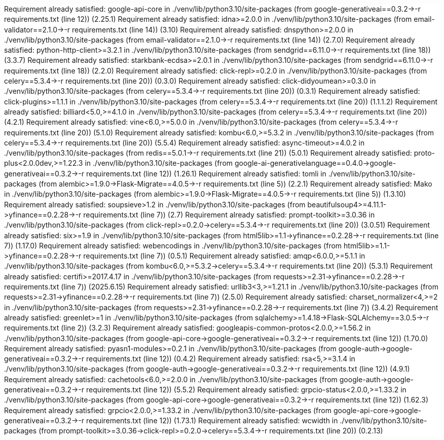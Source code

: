 Requirement already satisfied: google-api-core in ./venv/lib/python3.10/site-packages (from google-generativeai==0.3.2->-r requirements.txt (line 12)) (2.25.1)
Requirement already satisfied: idna>=2.0.0 in ./venv/lib/python3.10/site-packages (from email-validator==2.1.0->-r requirements.txt (line 14)) (3.10)
Requirement already satisfied: dnspython>=2.0.0 in ./venv/lib/python3.10/site-packages (from email-validator==2.1.0->-r requirements.txt (line 14)) (2.7.0)
Requirement already satisfied: python-http-client>=3.2.1 in ./venv/lib/python3.10/site-packages (from sendgrid==6.11.0->-r requirements.txt (line 18)) (3.3.7)
Requirement already satisfied: starkbank-ecdsa>=2.0.1 in ./venv/lib/python3.10/site-packages (from sendgrid==6.11.0->-r requirements.txt (line 18)) (2.2.0)
Requirement already satisfied: click-repl>=0.2.0 in ./venv/lib/python3.10/site-packages (from celery==5.3.4->-r requirements.txt (line 20)) (0.3.0)
Requirement already satisfied: click-didyoumean>=0.3.0 in ./venv/lib/python3.10/site-packages (from celery==5.3.4->-r requirements.txt (line 20)) (0.3.1)
Requirement already satisfied: click-plugins>=1.1.1 in ./venv/lib/python3.10/site-packages (from celery==5.3.4->-r requirements.txt (line 20)) (1.1.1.2)
Requirement already satisfied: billiard<5.0,>=4.1.0 in ./venv/lib/python3.10/site-packages (from celery==5.3.4->-r requirements.txt (line 20)) (4.2.1)
Requirement already satisfied: vine<6.0,>=5.0.0 in ./venv/lib/python3.10/site-packages (from celery==5.3.4->-r requirements.txt (line 20)) (5.1.0)
Requirement already satisfied: kombu<6.0,>=5.3.2 in ./venv/lib/python3.10/site-packages (from celery==5.3.4->-r requirements.txt (line 20)) (5.5.4)
Requirement already satisfied: async-timeout>=4.0.2 in ./venv/lib/python3.10/site-packages (from redis==5.0.1->-r requirements.txt (line 21)) (5.0.1)
Requirement already satisfied: proto-plus<2.0.0dev,>=1.22.3 in ./venv/lib/python3.10/site-packages (from google-ai-generativelanguage==0.4.0->google-generativeai==0.3.2->-r requirements.txt (line 12)) (1.26.1)
Requirement already satisfied: tomli in ./venv/lib/python3.10/site-packages (from alembic>=1.9.0->Flask-Migrate==4.0.5->-r requirements.txt (line 5)) (2.2.1)
Requirement already satisfied: Mako in ./venv/lib/python3.10/site-packages (from alembic>=1.9.0->Flask-Migrate==4.0.5->-r requirements.txt (line 5)) (1.3.10)
Requirement already satisfied: soupsieve>1.2 in ./venv/lib/python3.10/site-packages (from beautifulsoup4>=4.11.1->yfinance==0.2.28->-r requirements.txt (line 7)) (2.7)
Requirement already satisfied: prompt-toolkit>=3.0.36 in ./venv/lib/python3.10/site-packages (from click-repl>=0.2.0->celery==5.3.4->-r requirements.txt (line 20)) (3.0.51)
Requirement already satisfied: six>=1.9 in ./venv/lib/python3.10/site-packages (from html5lib>=1.1->yfinance==0.2.28->-r requirements.txt (line 7)) (1.17.0)
Requirement already satisfied: webencodings in ./venv/lib/python3.10/site-packages (from html5lib>=1.1->yfinance==0.2.28->-r requirements.txt (line 7)) (0.5.1)
Requirement already satisfied: amqp<6.0.0,>=5.1.1 in ./venv/lib/python3.10/site-packages (from kombu<6.0,>=5.3.2->celery==5.3.4->-r requirements.txt (line 20)) (5.3.1)
Requirement already satisfied: certifi>=2017.4.17 in ./venv/lib/python3.10/site-packages (from requests>=2.31->yfinance==0.2.28->-r requirements.txt (line 7)) (2025.6.15)
Requirement already satisfied: urllib3<3,>=1.21.1 in ./venv/lib/python3.10/site-packages (from requests>=2.31->yfinance==0.2.28->-r requirements.txt (line 7)) (2.5.0)
Requirement already satisfied: charset_normalizer<4,>=2 in ./venv/lib/python3.10/site-packages (from requests>=2.31->yfinance==0.2.28->-r requirements.txt (line 7)) (3.4.2)
Requirement already satisfied: greenlet>=1 in ./venv/lib/python3.10/site-packages (from sqlalchemy>=1.4.18->Flask-SQLAlchemy==3.0.5->-r requirements.txt (line 2)) (3.2.3)
Requirement already satisfied: googleapis-common-protos<2.0.0,>=1.56.2 in ./venv/lib/python3.10/site-packages (from google-api-core->google-generativeai==0.3.2->-r requirements.txt (line 12)) (1.70.0)
Requirement already satisfied: pyasn1-modules>=0.2.1 in ./venv/lib/python3.10/site-packages (from google-auth->google-generativeai==0.3.2->-r requirements.txt (line 12)) (0.4.2)
Requirement already satisfied: rsa<5,>=3.1.4 in ./venv/lib/python3.10/site-packages (from google-auth->google-generativeai==0.3.2->-r requirements.txt (line 12)) (4.9.1)
Requirement already satisfied: cachetools<6.0,>=2.0.0 in ./venv/lib/python3.10/site-packages (from google-auth->google-generativeai==0.3.2->-r requirements.txt (line 12)) (5.5.2)
Requirement already satisfied: grpcio-status<2.0.0,>=1.33.2 in ./venv/lib/python3.10/site-packages (from google-api-core->google-generativeai==0.3.2->-r requirements.txt (line 12)) (1.62.3)
Requirement already satisfied: grpcio<2.0.0,>=1.33.2 in ./venv/lib/python3.10/site-packages (from google-api-core->google-generativeai==0.3.2->-r requirements.txt (line 12)) (1.73.1)
Requirement already satisfied: wcwidth in ./venv/lib/python3.10/site-packages (from prompt-toolkit>=3.0.36->click-repl>=0.2.0->celery==5.3.4->-r requirements.txt (line 20)) (0.2.13)